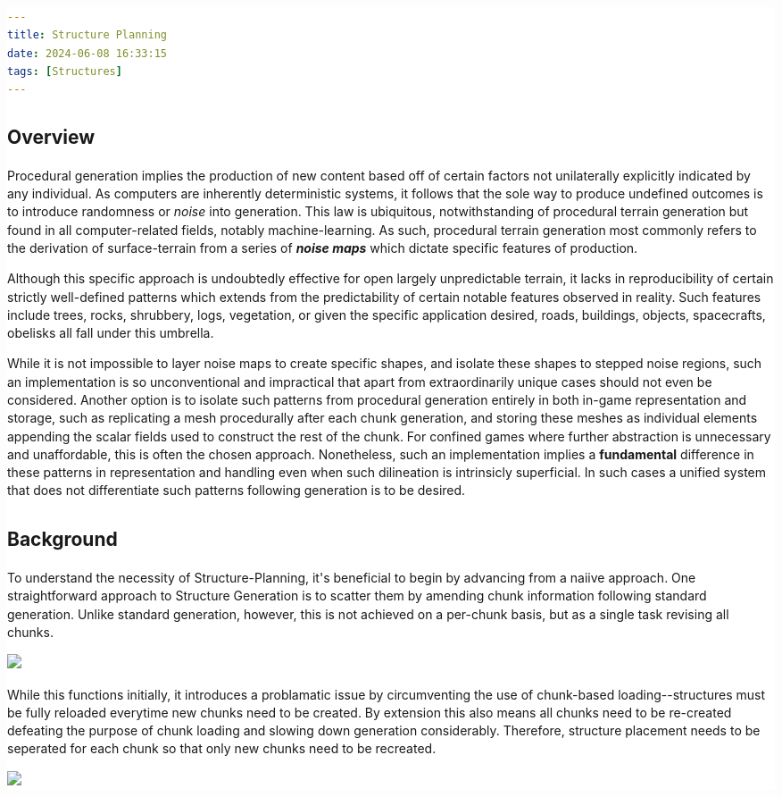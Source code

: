 ```yaml
---
title: Structure Planning
date: 2024-06-08 16:33:15
tags: [Structures]
---
```


## Overview

Procedural generation implies the production of new content based off of certain factors not unilaterally explicitly indicated by any individual. As computers are inherently deterministic systems, it follows that the sole way to produce undefined outcomes is to introduce randomness or <i>noise</i> into generation. This law is ubiquitous, notwithstanding of procedural terrain generation but found in all computer-related fields, notably machine-learning. As such, procedural terrain generation most commonly refers to the derivation of surface-terrain from a series of <b><i>noise maps</i></b> which dictate specific features of production. 


Although this specific approach is undoubtedly effective for open largely unpredictable terrain, it lacks in reproducibility of certain strictly well-defined patterns which extends from the predictability of certain notable features observed in reality. Such features include trees, rocks, shrubbery, logs, vegetation, or given the specific application desired, roads, buildings, objects, spacecrafts, obelisks all fall under this umbrella. 

While it is not impossible to layer noise maps to create specific shapes, and isolate these shapes to stepped noise regions, such an implementation is so unconventional and impractical that apart from extraordinarily unique cases should not even be considered. Another option is to isolate such patterns from procedural generation entirely in both in-game representation and storage, such as replicating a mesh procedurally after each chunk generation, and storing these meshes as individual elements appending the scalar fields used to construct the rest of the chunk. For confined games where further abstraction is unnecessary and unaffordable, this is often the chosen approach. Nonetheless, such an implementation implies a <b>fundamental</b> difference in these patterns in representation and handling even when such dilineation is intrinsicly superficial. In such cases a unified system that does not differentiate such patterns following generation is to be desired.

## Background

To understand the necessity of Structure-Planning, it's beneficial to begin by advancing from a naiive approach. One straightforward approach to Structure Generation is to scatter them by amending chunk information following  standard generation. Unlike standard generation, however, this is not achieved on a per-chunk basis, but as a single task revising all chunks.

![](Flow-1.png)

While this functions initially, it introduces a problamatic issue by circumventing the use of chunk-based loading--structures must be fully reloaded everytime new chunks need to be created. By extension this also means all chunks need to be re-created defeating the purpose of chunk loading and slowing down generation considerably. Therefore, structure placement needs to be seperated for each chunk so that only new chunks need to be recreated.

![](Flow-2.png)
